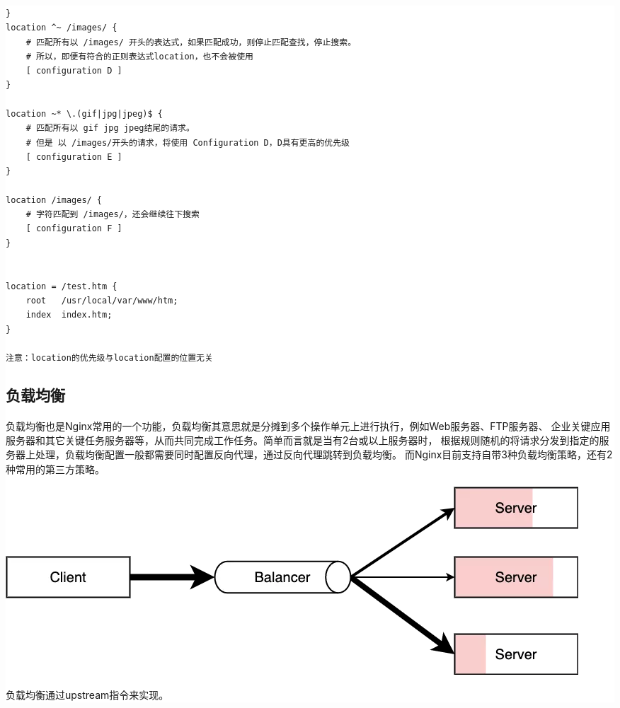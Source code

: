 ```nginx
}
location ^~ /images/ {
    # 匹配所有以 /images/ 开头的表达式，如果匹配成功，则停止匹配查找，停止搜索。
    # 所以，即便有符合的正则表达式location，也不会被使用
    [ configuration D ]
}

location ~* \.(gif|jpg|jpeg)$ {
    # 匹配所有以 gif jpg jpeg结尾的请求。
    # 但是 以 /images/开头的请求，将使用 Configuration D，D具有更高的优先级
    [ configuration E ]
}

location /images/ {
    # 字符匹配到 /images/，还会继续往下搜索
    [ configuration F ]
}


location = /test.htm {
    root   /usr/local/var/www/htm;
    index  index.htm;
}

注意：location的优先级与location配置的位置无关
```

## 负载均衡

负载均衡也是Nginx常用的一个功能，负载均衡其意思就是分摊到多个操作单元上进行执行，例如Web服务器、FTP服务器、
企业关键应用服务器和其它关键任务服务器等，从而共同完成工作任务。简单而言就是当有2台或以上服务器时，
根据规则随机的将请求分发到指定的服务器上处理，负载均衡配置一般都需要同时配置反向代理，通过反向代理跳转到负载均衡。
而Nginx目前支持自带3种负载均衡策略，还有2种常用的第三方策略。

![](../../images/nginx/nginx2.png)

负载均衡通过upstream指令来实现。
